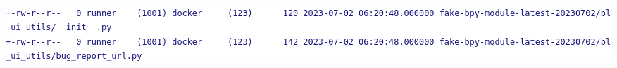 ```diff
+-rw-r--r--   0 runner    (1001) docker     (123)      120 2023-07-02 06:20:48.000000 fake-bpy-module-latest-20230702/bl_ui_utils/__init__.py
+-rw-r--r--   0 runner    (1001) docker     (123)      142 2023-07-02 06:20:48.000000 fake-bpy-module-latest-20230702/bl_ui_utils/bug_report_url.py
